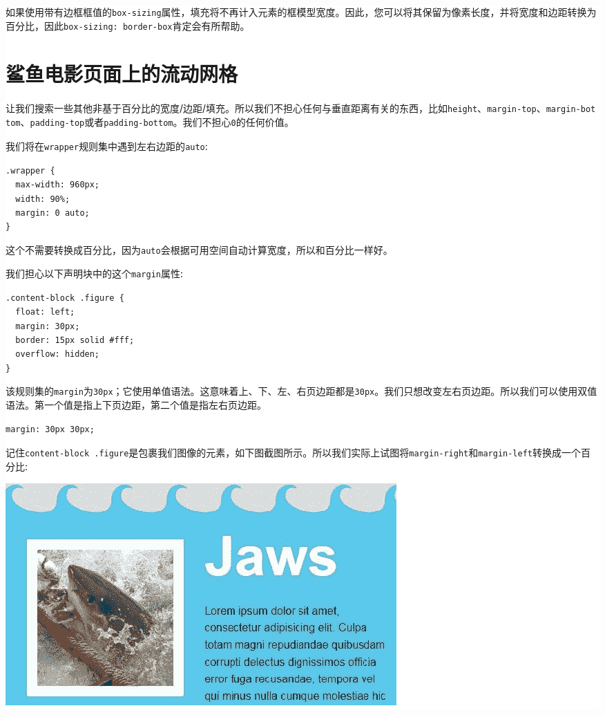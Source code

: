 如果使用带有边框框值的`box-sizing`属性，填充将不再计入元素的框模型宽度。因此，您可以将其保留为像素长度，并将宽度和边距转换为百分比，因此`box-sizing: border-box`肯定会有所帮助。

# 鲨鱼电影页面上的流动网格

让我们搜索一些其他非基于百分比的宽度/边距/填充。所以我们不担心任何与垂直距离有关的东西，比如`height`、`margin-top`、`margin-bottom`、`padding-top`或者`padding-bottom`。我们不担心`0`的任何价值。

我们将在`wrapper`规则集中遇到左右边距的`auto`:

```html
.wrapper {
  max-width: 960px;
  width: 90%;
  margin: 0 auto;
}
```

这个不需要转换成百分比，因为`auto`会根据可用空间自动计算宽度，所以和百分比一样好。

我们担心以下声明块中的这个`margin`属性:

```html
.content-block .figure {
  float: left;
  margin: 30px;
  border: 15px solid #fff;
  overflow: hidden;
}
```

该规则集的`margin`为`30px`；它使用单值语法。这意味着上、下、左、右页边距都是`30px`。我们只想改变左右页边距。所以我们可以使用双值语法。第一个值是指上下页边距，第二个值是指左右页边距。

```html
margin: 30px 30px;
```

记住`content-block .figure`是包裹我们图像的元素，如下图截图所示。所以我们实际上试图将`margin-right`和`margin-left`转换成一个百分比:

![](img/00237.jpeg)
